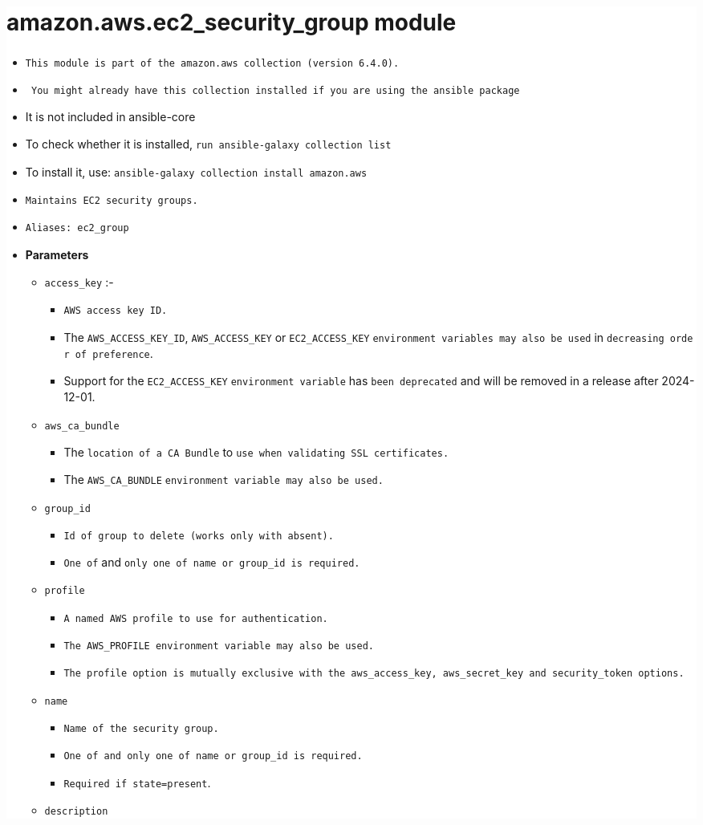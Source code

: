 # amazon.aws.ec2_security_group module

- `This module is part of the amazon.aws collection (version 6.4.0).`

- ` You might already have this collection installed if you are using the ansible package`

- It is not included in ansible-core

- To check whether it is installed, `run ansible-galaxy collection list`

- To install it, use: `ansible-galaxy collection install amazon.aws`

- `Maintains EC2 security groups.`

- `Aliases: ec2_group`


- **Parameters**
  
  - `access_key` :-
    
    - `AWS access key ID.`
    
    - The `AWS_ACCESS_KEY_ID`, `AWS_ACCESS_KEY` or `EC2_ACCESS_KEY` `environment variables may also be used` in `decreasing order of preference`.  
    
    - Support for the `EC2_ACCESS_KEY` `environment variable` has `been deprecated` and will be removed in a release after 2024-12-01. 

  
  - `aws_ca_bundle`
    
    - The `location of a CA Bundle` to `use when validating SSL certificates.` 
    
    - The `AWS_CA_BUNDLE` `environment variable may also be used.` 

  
  - `group_id`
    
    - `Id of group to delete (works only with absent).` 
    
    - `One of` and `only one of name or group_id is required.`
    
  
  - `profile` 
      
      - `A named AWS profile to use for authentication.`
      
      - `The AWS_PROFILE environment variable may also be used.`

      - `The profile option is mutually exclusive with the aws_access_key, aws_secret_key and security_token options.` 

  
  - `name`
  
    - `Name of the security group.`
    
    - `One of and only one of name or group_id is required.`
    
    - `Required if state=present`.   

  
  - `description`
    